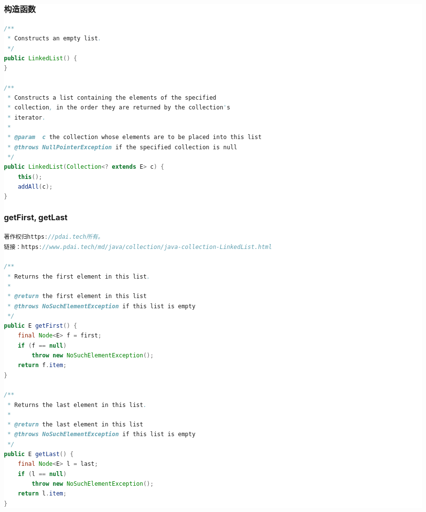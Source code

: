 ### 构造函数

```java
/**
 * Constructs an empty list.
 */
public LinkedList() {
}

/**
 * Constructs a list containing the elements of the specified
 * collection, in the order they are returned by the collection's
 * iterator.
 *
 * @param  c the collection whose elements are to be placed into this list
 * @throws NullPointerException if the specified collection is null
 */
public LinkedList(Collection<? extends E> c) {
    this();
    addAll(c);
}
```

### getFirst, getLast

```java
著作权归https://pdai.tech所有。
链接：https://www.pdai.tech/md/java/collection/java-collection-LinkedList.html

/**
 * Returns the first element in this list.
 *
 * @return the first element in this list
 * @throws NoSuchElementException if this list is empty
 */
public E getFirst() {
    final Node<E> f = first;
    if (f == null)
        throw new NoSuchElementException();
    return f.item;
}

/**
 * Returns the last element in this list.
 *
 * @return the last element in this list
 * @throws NoSuchElementException if this list is empty
 */
public E getLast() {
    final Node<E> l = last;
    if (l == null)
        throw new NoSuchElementException();
    return l.item;
}
```
